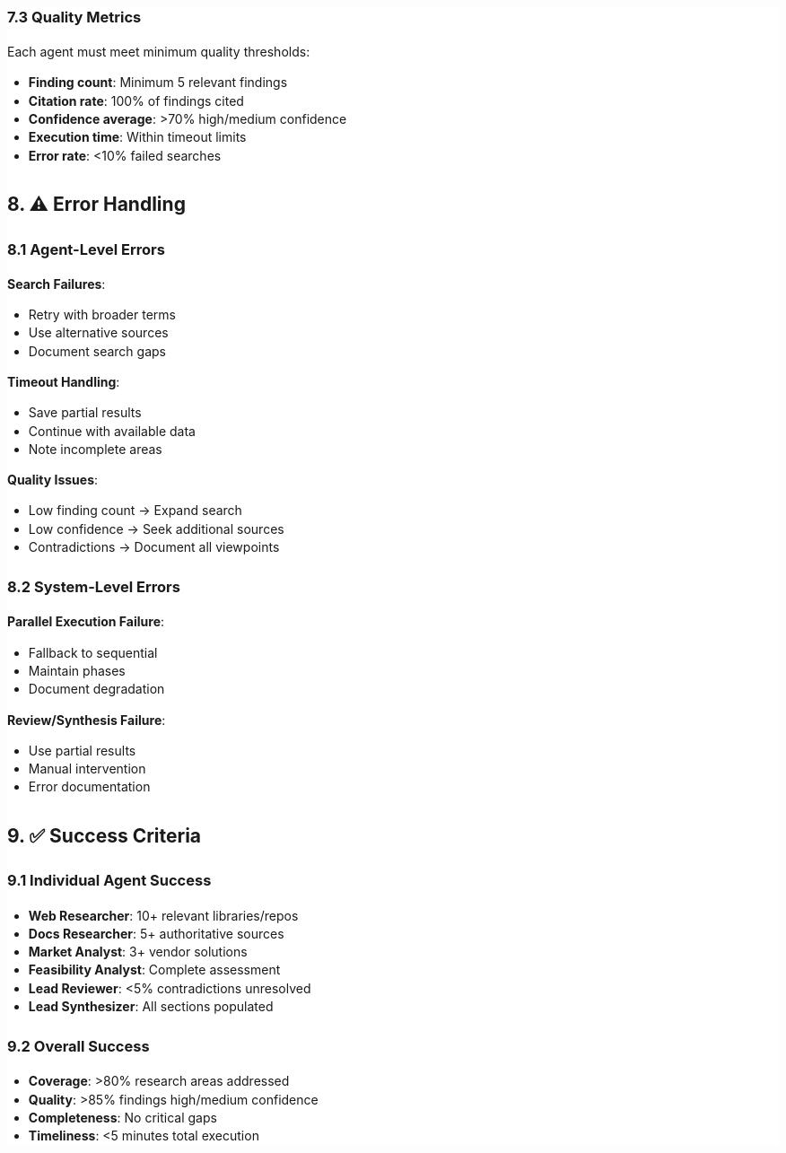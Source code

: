 ### 7.3 Quality Metrics

Each agent must meet minimum quality thresholds:

- **Finding count**: Minimum 5 relevant findings
- **Citation rate**: 100% of findings cited
- **Confidence average**: >70% high/medium confidence
- **Execution time**: Within timeout limits
- **Error rate**: <10% failed searches

## 8. ⚠️ Error Handling

### 8.1 Agent-Level Errors

**Search Failures**:
- Retry with broader terms
- Use alternative sources
- Document search gaps

**Timeout Handling**:
- Save partial results
- Continue with available data
- Note incomplete areas

**Quality Issues**:
- Low finding count → Expand search
- Low confidence → Seek additional sources
- Contradictions → Document all viewpoints

### 8.2 System-Level Errors

**Parallel Execution Failure**:
- Fallback to sequential
- Maintain phases
- Document degradation

**Review/Synthesis Failure**:
- Use partial results
- Manual intervention
- Error documentation

## 9. ✅ Success Criteria

### 9.1 Individual Agent Success

- **Web Researcher**: 10+ relevant libraries/repos
- **Docs Researcher**: 5+ authoritative sources
- **Market Analyst**: 3+ vendor solutions
- **Feasibility Analyst**: Complete assessment
- **Lead Reviewer**: <5% contradictions unresolved
- **Lead Synthesizer**: All sections populated

### 9.2 Overall Success

- **Coverage**: >80% research areas addressed
- **Quality**: >85% findings high/medium confidence
- **Completeness**: No critical gaps
- **Timeliness**: <5 minutes total execution
